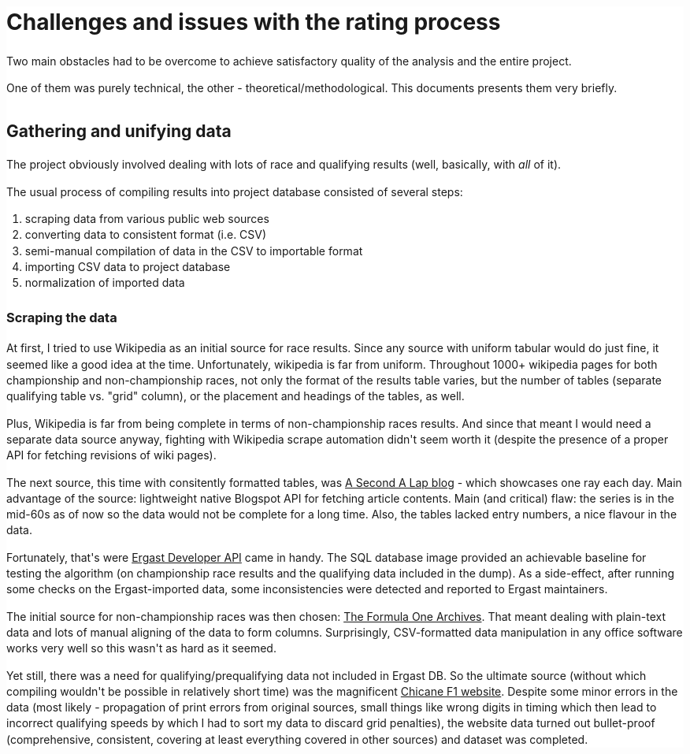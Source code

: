 Challenges and issues with the rating process
=============================================

Two main obstacles had to be overcome to achieve satisfactory quality of the analysis and the entire project.

One of them was purely technical, the other - theoretical/methodological. This documents presents them very briefly.

Gathering and unifying data
---------------------------

The project obviously involved dealing with lots of race and qualifying results (well, basically, with *all* of it).

The usual process of compiling results into project database consisted of several steps:

1. scraping data from various public web sources
2. converting data to consistent format (i.e. CSV)
3. semi-manual compilation of data in the CSV to importable format
4. importing CSV data to project database
5. normalization of imported data

### Scraping the data

At first, I tried to use Wikipedia as an initial source for race results. Since any source with uniform tabular would do just fine, it seemed like a good idea at the time. Unfortunately, wikipedia is far from uniform. Throughout 1000+ wikipedia pages for both championship and non-championship races, not only the format of the results table varies, but the number of tables (separate qualifying table vs. "grid" column), or the placement and headings of the tables, as well.

Plus, Wikipedia is far from being complete in terms of non-championship races results. And since that meant I would need a separate data source anyway, fighting with Wikipedia scrape automation didn't seem worth it (despite the presence of a proper API for fetching revisions of wiki pages).

The next source, this time with consitently formatted tables, was [A Second A Lap blog](http://second-a-lap.blogspot.com/) - which showcases one ray each day. Main advantage of the source: lightweight native Blogspot API for fetching article contents. Main (and critical) flaw: the series is in the mid-60s as of now so the data would not be complete for a long time. Also, the tables lacked entry numbers, a nice flavour in the data.

Fortunately, that's were [Ergast Developer API](http://ergast.com/mrd/db) came in handy. The SQL database image provided an achievable baseline for testing the algorithm (on championship race results and the qualifying data included in the dump). As a side-effect, after running some checks on the Ergast-imported data, some inconsistencies were detected and reported to Ergast maintainers.

The initial source for non-championship races was then chosen: [The Formula One Archives](http://www.silhouet.com/motorsport/archive/f1/title.html). That meant dealing with plain-text data and lots of manual aligning of the data to form columns. Surprisingly, CSV-formatted data manipulation in any office software works very well so this wasn't as hard as it seemed.

Yet still, there was a need for qualifying/prequalifying data not included in Ergast DB. So the ultimate source (without which compiling wouldn't be possible in relatively short time) was the magnificent [Chicane F1 website](http://chicanef1.com/). Despite some minor errors in the data (most likely - propagation of print errors from original sources, small things like wrong digits in timing which then lead to incorrect qualifying speeds by which I had to sort my data to discard grid penalties), the website data turned out bullet-proof (comprehensive, consistent, covering at least everything covered in other sources) and dataset was completed.
